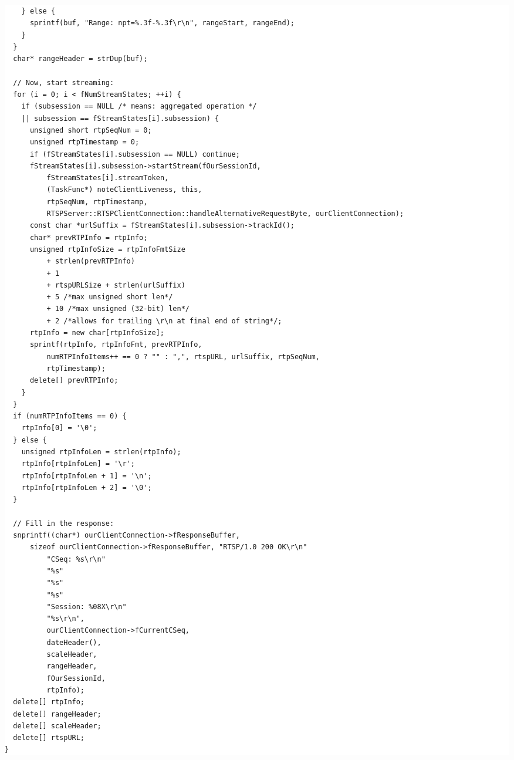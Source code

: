 ```
    } else {
      sprintf(buf, "Range: npt=%.3f-%.3f\r\n", rangeStart, rangeEnd);
    }
  }
  char* rangeHeader = strDup(buf);
  
  // Now, start streaming:
  for (i = 0; i < fNumStreamStates; ++i) {
    if (subsession == NULL /* means: aggregated operation */
    || subsession == fStreamStates[i].subsession) {
      unsigned short rtpSeqNum = 0;
      unsigned rtpTimestamp = 0;
      if (fStreamStates[i].subsession == NULL) continue;
      fStreamStates[i].subsession->startStream(fOurSessionId,
          fStreamStates[i].streamToken,
          (TaskFunc*) noteClientLiveness, this,
          rtpSeqNum, rtpTimestamp,
          RTSPServer::RTSPClientConnection::handleAlternativeRequestByte, ourClientConnection);
      const char *urlSuffix = fStreamStates[i].subsession->trackId();
      char* prevRTPInfo = rtpInfo;
      unsigned rtpInfoSize = rtpInfoFmtSize
          + strlen(prevRTPInfo)
          + 1
          + rtspURLSize + strlen(urlSuffix)
          + 5 /*max unsigned short len*/
          + 10 /*max unsigned (32-bit) len*/
          + 2 /*allows for trailing \r\n at final end of string*/;
      rtpInfo = new char[rtpInfoSize];
      sprintf(rtpInfo, rtpInfoFmt, prevRTPInfo,
          numRTPInfoItems++ == 0 ? "" : ",", rtspURL, urlSuffix, rtpSeqNum,
          rtpTimestamp);
      delete[] prevRTPInfo;
    }
  }
  if (numRTPInfoItems == 0) {
    rtpInfo[0] = '\0';
  } else {
    unsigned rtpInfoLen = strlen(rtpInfo);
    rtpInfo[rtpInfoLen] = '\r';
    rtpInfo[rtpInfoLen + 1] = '\n';
    rtpInfo[rtpInfoLen + 2] = '\0';
  }
  
  // Fill in the response:
  snprintf((char*) ourClientConnection->fResponseBuffer,
      sizeof ourClientConnection->fResponseBuffer, "RTSP/1.0 200 OK\r\n"
          "CSeq: %s\r\n"
          "%s"
          "%s"
          "%s"
          "Session: %08X\r\n"
          "%s\r\n",
          ourClientConnection->fCurrentCSeq,
          dateHeader(),
          scaleHeader,
          rangeHeader,
          fOurSessionId,
          rtpInfo);
  delete[] rtpInfo;
  delete[] rangeHeader;
  delete[] scaleHeader;
  delete[] rtspURL;
}
```